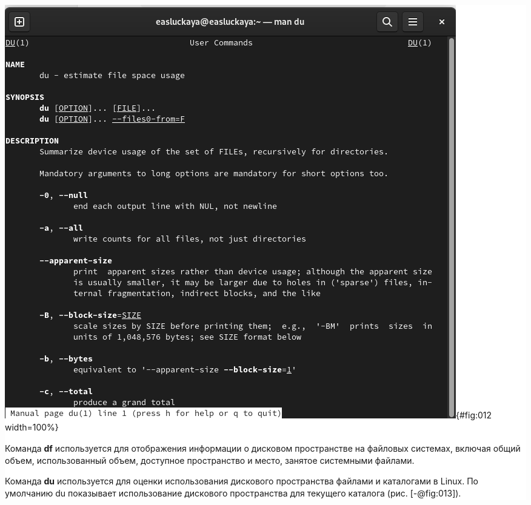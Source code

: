 ![Описание команды du](image/12.png ){#fig:012 width=100%}

Команда **df** используется для отображения информации о дисковом пространстве на файловых системах, включая общий объем, использованный объем, доступное пространство и место, занятое системными файлами.

Команда **du** используется для оценки использования дискового пространства файлами и каталогами в Linux. По умолчанию du показывает использование дискового пространства для текущего каталога (рис. [-@fig:013]).
